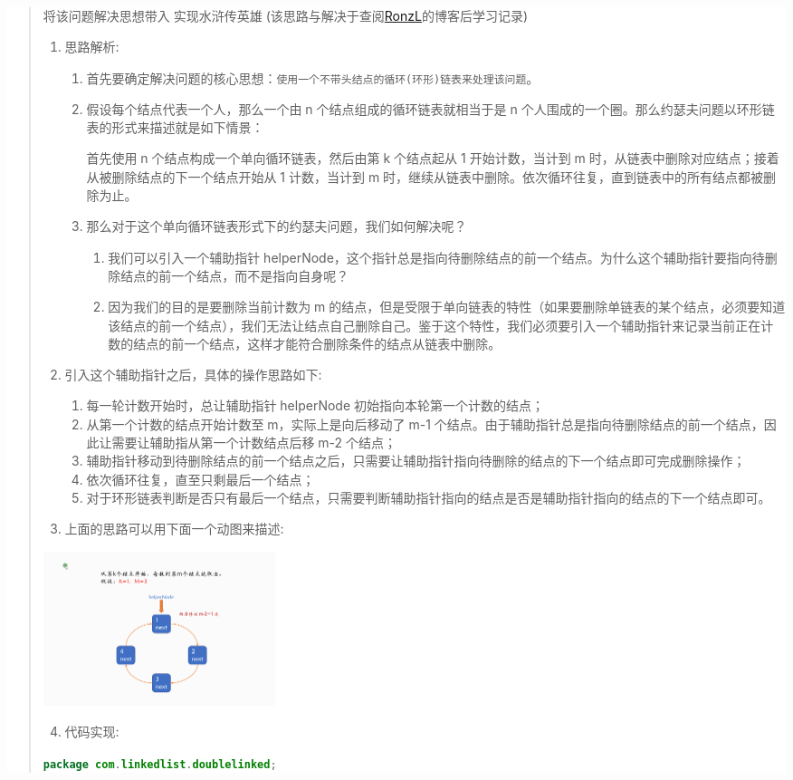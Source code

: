 >将该问题解决思想带入 实现水浒传英雄 (该思路与解决于查阅[RonzL](https://blog.csdn.net/zhuxian1277)的博客后学习记录)
>
>1. 思路解析:
>
>     1. 首先要确定解决问题的核心思想：`使用一个不带头结点的循环(环形)链表来处理该问题`。
>
>     2. 假设每个结点代表一个人，那么一个由 n 个结点组成的循环链表就相当于是 n 个人围成的一个圈。那么约瑟夫问题以环形链表的形式来描述就是如下情景：
>
>        首先使用 n 个结点构成一个单向循环链表，然后由第 k 个结点起从 1 开始计数，当计到 m 时，从链表中删除对应结点；接着从被删除结点的下一个结点开始从 1 计数，当计到 m 时，继续从链表中删除。依次循环往复，直到链表中的所有结点都被删除为止。
>
>     3. 那么对于这个单向循环链表形式下的约瑟夫问题，我们如何解决呢？
>
>        1) 我们可以引入一个辅助指针 helperNode，这个指针总是指向待删除结点的前一个结点。为什么这个辅助指针要指向待删除结点的前一个结点，而不是指向自身呢？
>
>        2) 因为我们的目的是要删除当前计数为 m 的结点，但是受限于单向链表的特性（如果要删除单链表的某个结点，必须要知道该结点的前一个结点），我们无法让结点自己删除自己。鉴于这个特性，我们必须要引入一个辅助指针来记录当前正在计数的结点的前一个结点，这样才能符合删除条件的结点从链表中删除。
>
>2. 引入这个辅助指针之后，具体的操作思路如下:
>
>     1. 每一轮计数开始时，总让辅助指针 helperNode 初始指向本轮第一个计数的结点；
>     2. 从第一个计数的结点开始计数至 m，实际上是向后移动了 m-1 个结点。由于辅助指针总是指向待删除结点的前一个结点，因此让需要让辅助指从第一个计数结点后移 m-2 个结点；
>     3. 辅助指针移动到待删除结点的前一个结点之后，只需要让辅助指针指向待删除的结点的下一个结点即可完成删除操作；
>     4. 依次循环往复，直至只剩最后一个结点；
>     5. 对于环形链表判断是否只有最后一个结点，只需要判断辅助指针指向的结点是否是辅助指针指向的结点的下一个结点即可。
>
>3. 上面的思路可以用下面一个动图来描述:
>
>  <img src="A_数据结构与算法学习笔记中的图片/约瑟夫问题思路分析图2.gif" style="zoom:25%;" />
>
>4. 代码实现:
>
>  ```java
>  package com.linkedlist.doublelinked;